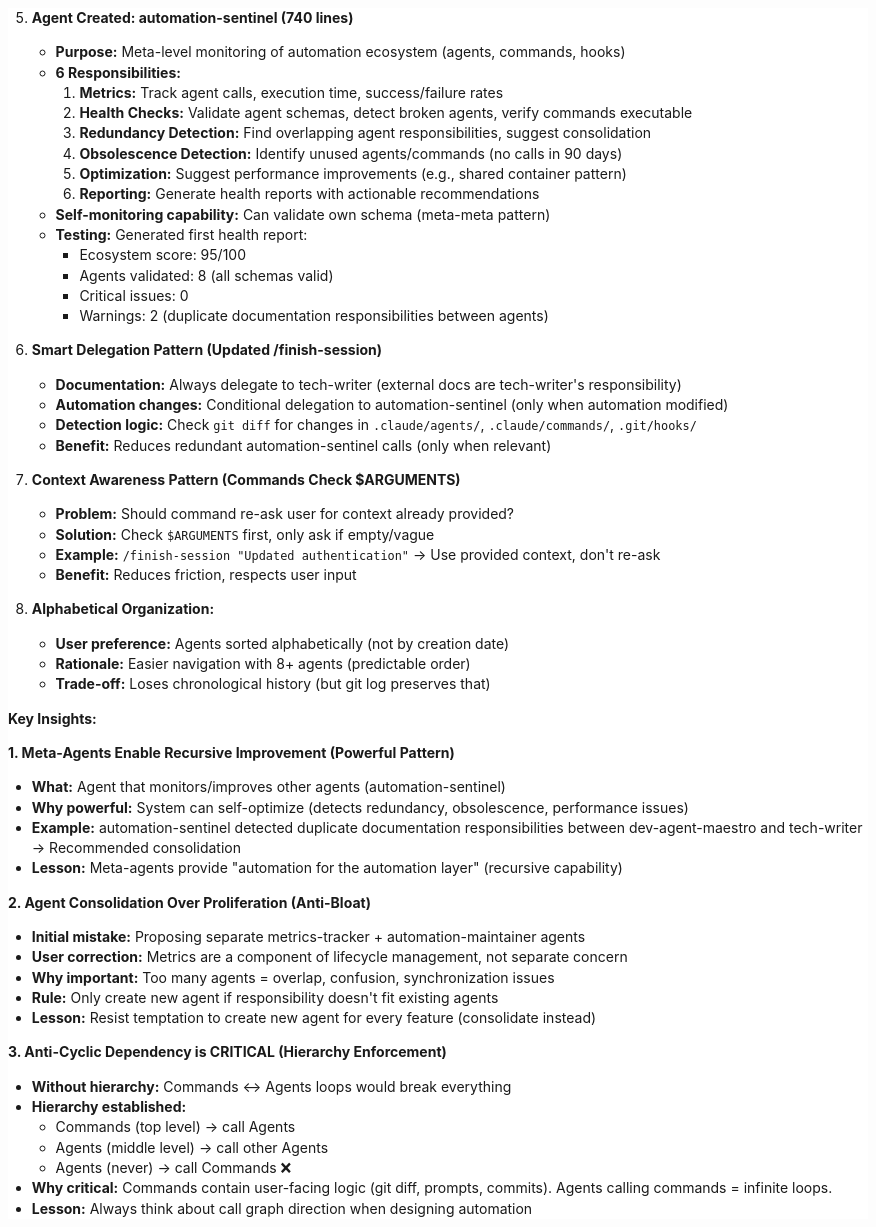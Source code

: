 5. **Agent Created: automation-sentinel (740 lines)**
   - **Purpose:** Meta-level monitoring of automation ecosystem (agents, commands, hooks)
   - **6 Responsibilities:**
     1. **Metrics:** Track agent calls, execution time, success/failure rates
     2. **Health Checks:** Validate agent schemas, detect broken agents, verify commands executable
     3. **Redundancy Detection:** Find overlapping agent responsibilities, suggest consolidation
     4. **Obsolescence Detection:** Identify unused agents/commands (no calls in 90 days)
     5. **Optimization:** Suggest performance improvements (e.g., shared container pattern)
     6. **Reporting:** Generate health reports with actionable recommendations
   - **Self-monitoring capability:** Can validate own schema (meta-meta pattern)
   - **Testing:** Generated first health report:
     - Ecosystem score: 95/100
     - Agents validated: 8 (all schemas valid)
     - Critical issues: 0
     - Warnings: 2 (duplicate documentation responsibilities between agents)

6. **Smart Delegation Pattern (Updated /finish-session)**
   - **Documentation:** Always delegate to tech-writer (external docs are tech-writer's responsibility)
   - **Automation changes:** Conditional delegation to automation-sentinel (only when automation modified)
   - **Detection logic:** Check `git diff` for changes in `.claude/agents/`, `.claude/commands/`, `.git/hooks/`
   - **Benefit:** Reduces redundant automation-sentinel calls (only when relevant)

7. **Context Awareness Pattern (Commands Check $ARGUMENTS)**
   - **Problem:** Should command re-ask user for context already provided?
   - **Solution:** Check `$ARGUMENTS` first, only ask if empty/vague
   - **Example:** `/finish-session "Updated authentication"` → Use provided context, don't re-ask
   - **Benefit:** Reduces friction, respects user input

8. **Alphabetical Organization:**
   - **User preference:** Agents sorted alphabetically (not by creation date)
   - **Rationale:** Easier navigation with 8+ agents (predictable order)
   - **Trade-off:** Loses chronological history (but git log preserves that)

**Key Insights:**

**1. Meta-Agents Enable Recursive Improvement (Powerful Pattern)**
- **What:** Agent that monitors/improves other agents (automation-sentinel)
- **Why powerful:** System can self-optimize (detects redundancy, obsolescence, performance issues)
- **Example:** automation-sentinel detected duplicate documentation responsibilities between dev-agent-maestro and tech-writer → Recommended consolidation
- **Lesson:** Meta-agents provide "automation for the automation layer" (recursive capability)

**2. Agent Consolidation Over Proliferation (Anti-Bloat)**
- **Initial mistake:** Proposing separate metrics-tracker + automation-maintainer agents
- **User correction:** Metrics are a component of lifecycle management, not separate concern
- **Why important:** Too many agents = overlap, confusion, synchronization issues
- **Rule:** Only create new agent if responsibility doesn't fit existing agents
- **Lesson:** Resist temptation to create new agent for every feature (consolidate instead)

**3. Anti-Cyclic Dependency is CRITICAL (Hierarchy Enforcement)**
- **Without hierarchy:** Commands ↔ Agents loops would break everything
- **Hierarchy established:**
  - Commands (top level) → call Agents
  - Agents (middle level) → call other Agents
  - Agents (never) → call Commands ❌
- **Why critical:** Commands contain user-facing logic (git diff, prompts, commits). Agents calling commands = infinite loops.
- **Lesson:** Always think about call graph direction when designing automation
